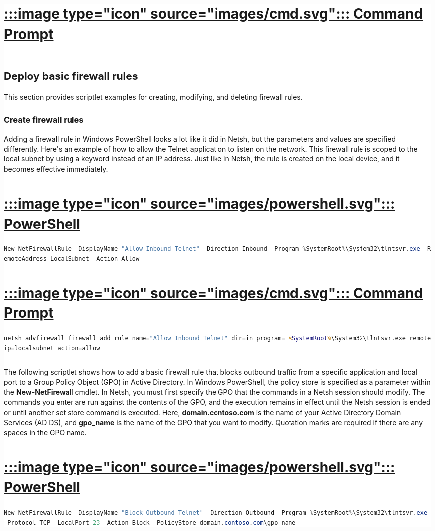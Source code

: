 # [:::image type="icon" source="images/cmd.svg"::: **Command Prompt**](#tab/cmd)

---

## Deploy basic firewall rules

This section provides scriptlet examples for creating, modifying, and deleting firewall rules.

### Create firewall rules

Adding a firewall rule in Windows PowerShell looks a lot like it did in Netsh, but the parameters and values are specified differently.
Here's an example of how to allow the Telnet application to listen on the network. This firewall rule is scoped to the local subnet by using a keyword instead of an IP address. Just like in Netsh, the rule is created on the local  device, and it becomes effective immediately.

# [:::image type="icon" source="images/powershell.svg"::: **PowerShell**](#tab/powershell)

```powershell
New-NetFirewallRule -DisplayName "Allow Inbound Telnet" -Direction Inbound -Program %SystemRoot%\System32\tlntsvr.exe -RemoteAddress LocalSubnet -Action Allow
```

# [:::image type="icon" source="images/cmd.svg"::: **Command Prompt**](#tab/cmd)

``` cmd
netsh advfirewall firewall add rule name="Allow Inbound Telnet" dir=in program= %SystemRoot%\System32\tlntsvr.exe remoteip=localsubnet action=allow
```

---

The following scriptlet shows how to add a basic firewall rule that blocks outbound traffic from a specific application and local port to a Group Policy Object (GPO) in Active Directory. In Windows PowerShell, the policy store is specified as a parameter within the **New-NetFirewall** cmdlet. In Netsh, you must first specify the GPO that the commands in a Netsh session should modify. The commands you enter are run against the contents of the GPO, and the execution remains in effect until the Netsh session is ended or until another set store command is executed.
Here, **domain.contoso.com** is the name of your Active Directory Domain Services (AD DS), and **gpo\_name** is the name of the GPO that you want to modify. Quotation marks are required if there are any spaces in the GPO name.

# [:::image type="icon" source="images/powershell.svg"::: **PowerShell**](#tab/powershell)

```powershell
New-NetFirewallRule -DisplayName "Block Outbound Telnet" -Direction Outbound -Program %SystemRoot%\System32\tlntsvr.exe -Protocol TCP -LocalPort 23 -Action Block -PolicyStore domain.contoso.com\gpo_name
```
